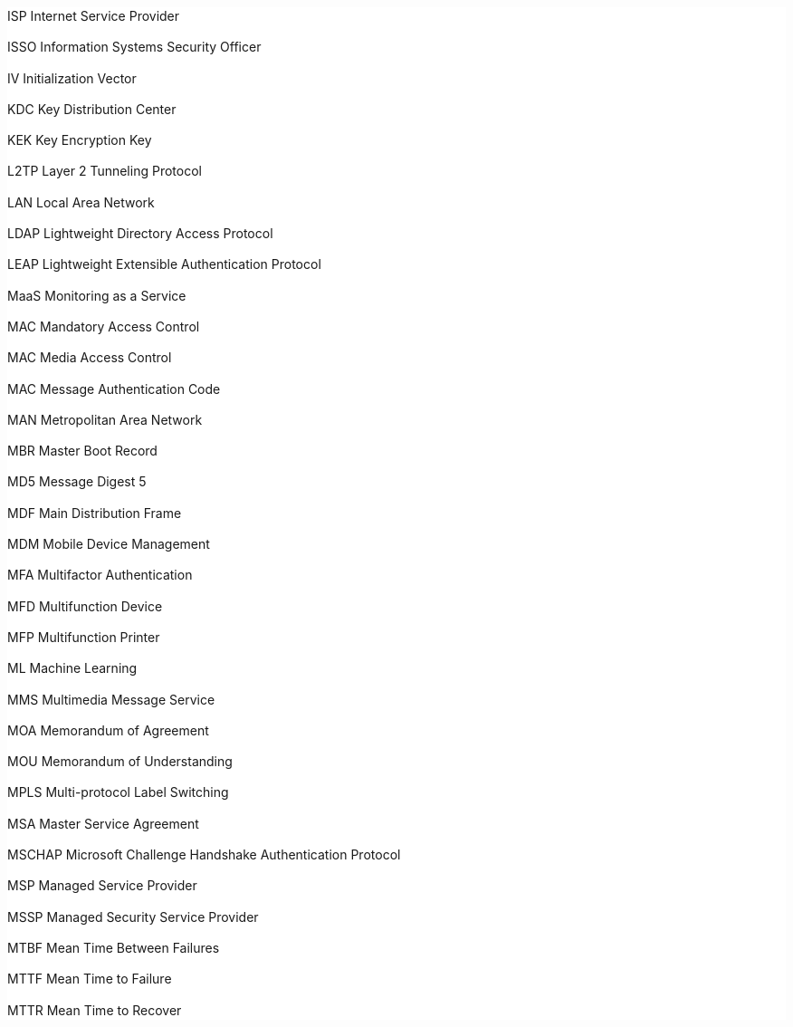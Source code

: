 ISP Internet Service Provider

ISSO Information Systems Security Officer

IV Initialization Vector

KDC Key Distribution Center

KEK Key Encryption Key

L2TP Layer 2 Tunneling Protocol

LAN Local Area Network

LDAP Lightweight Directory Access Protocol

LEAP Lightweight Extensible Authentication Protocol

MaaS Monitoring as a Service

MAC Mandatory Access Control

MAC Media Access Control

MAC Message Authentication Code

MAN Metropolitan Area Network

MBR Master Boot Record

MD5 Message Digest 5

MDF Main Distribution Frame

MDM Mobile Device Management

MFA Multifactor Authentication

MFD Multifunction Device

MFP Multifunction Printer

ML Machine Learning

MMS Multimedia Message Service

MOA Memorandum of Agreement

MOU Memorandum of Understanding

MPLS Multi-protocol Label Switching

MSA Master Service Agreement

MSCHAP Microsoft Challenge Handshake Authentication Protocol

MSP Managed Service Provider

MSSP Managed Security Service Provider

MTBF Mean Time Between Failures

MTTF Mean Time to Failure

MTTR Mean Time to Recover
